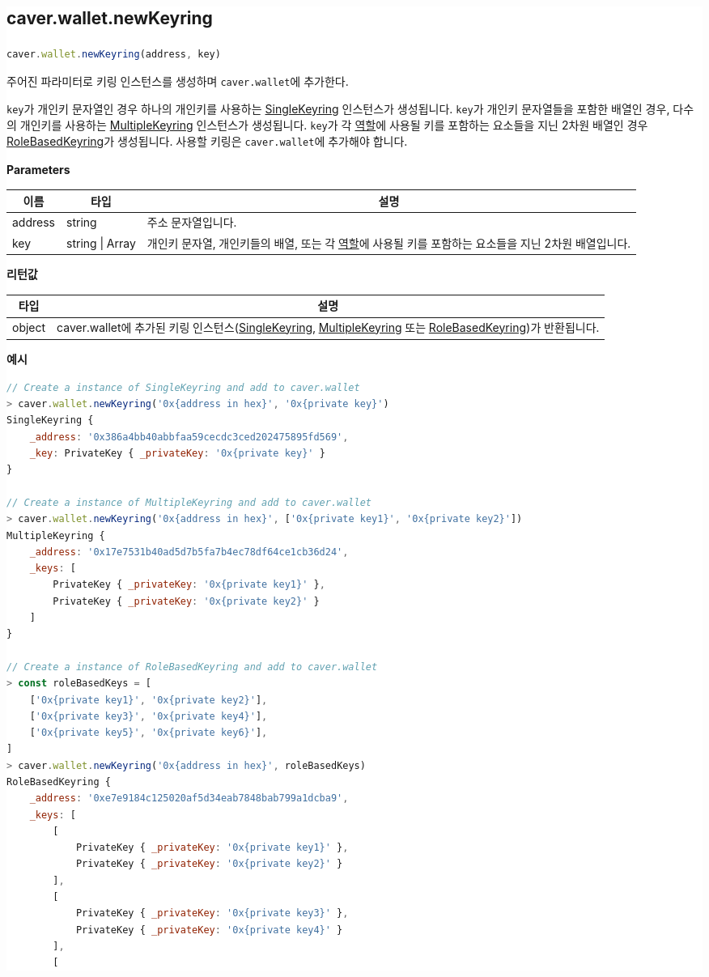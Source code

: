 ## caver.wallet.newKeyring <a id="caver-wallet-newkeyring"></a>

```javascript
caver.wallet.newKeyring(address, key)
```

주어진 파라미터로 키링 인스턴스를 생성하며 `caver.wallet`에 추가한다.

`key`가 개인키 문자열인 경우 하나의 개인키를 사용하는 [SingleKeyring][] 인스턴스가 생성됩니다. `key`가 개인키 문자열들을 포함한 배열인 경우, 다수의 개인키를 사용하는 [MultipleKeyring][] 인스턴스가 생성됩니다. `key`가 각 [역할][]에 사용될 키를 포함하는 요소들을 지닌 2차원 배열인 경우 [RoleBasedKeyring][]가 생성됩니다. 사용할 키링은 `caver.wallet`에 추가해야 합니다.

**Parameters**

| 이름      | 타입                  | 설명                                                             |
| ------- | ------------------- | -------------------------------------------------------------- |
| address | string              | 주소 문자열입니다.                                                     |
| key     | string &#124; Array | 개인키 문자열, 개인키들의 배열, 또는 각 [역할][]에 사용될 키를 포함하는 요소들을 지닌 2차원 배열입니다. |

**리턴값**

| 타입     | 설명                                                                                                |
| ------ | ------------------------------------------------------------------------------------------------- |
| object | caver.wallet에 추가된 키링 인스턴스([SingleKeyring][], [MultipleKeyring][] 또는 [RoleBasedKeyring][])가 반환됩니다. |

**예시**

```javascript
// Create a instance of SingleKeyring and add to caver.wallet
> caver.wallet.newKeyring('0x{address in hex}', '0x{private key}')
SingleKeyring {
    _address: '0x386a4bb40abbfaa59cecdc3ced202475895fd569',
    _key: PrivateKey { _privateKey: '0x{private key}' }
}

// Create a instance of MultipleKeyring and add to caver.wallet
> caver.wallet.newKeyring('0x{address in hex}', ['0x{private key1}', '0x{private key2}'])
MultipleKeyring {
    _address: '0x17e7531b40ad5d7b5fa7b4ec78df64ce1cb36d24',
    _keys: [ 
        PrivateKey { _privateKey: '0x{private key1}' },
        PrivateKey { _privateKey: '0x{private key2}' }
    ]
}

// Create a instance of RoleBasedKeyring and add to caver.wallet
> const roleBasedKeys = [
    ['0x{private key1}', '0x{private key2}'],
    ['0x{private key3}', '0x{private key4}'],
    ['0x{private key5}', '0x{private key6}'],
]
> caver.wallet.newKeyring('0x{address in hex}', roleBasedKeys)
RoleBasedKeyring {
    _address: '0xe7e9184c125020af5d34eab7848bab799a1dcba9',
    _keys: [
        [
            PrivateKey { _privateKey: '0x{private key1}' },
            PrivateKey { _privateKey: '0x{private key2}' }
        ],
        [ 
            PrivateKey { _privateKey: '0x{private key3}' },
            PrivateKey { _privateKey: '0x{private key4}' }
        ],
        [ 
```

[역할]: ../../../../../klaytn/design/accounts.md#roles
[roleTransactionKey]: ../../../../../klaytn/design/accounts.md#roles
[roleFeePayerKey]: ../../../../../klaytn/design/accounts.md#roles
[Keyring]: ./keyring.md
[SingleKeyring]: ./keyring.md#singlekeyring
[MultipleKeyring]: ./keyring.md#multiplekeyring
[RoleBasedKeyring]: ./keyring.md#rolebasedkeyring
[SignatureData]: ./keyring.md#signaturedata
[Transaction]: ../caver.transaction/README.md#class
[FeeDelegatedTransaction]: ../caver.transaction/fee-delegation.md
[Account Update]: ../caver.transaction/basic.md#accountupdate
[caver.transaction]: ../caver.transaction/README.md